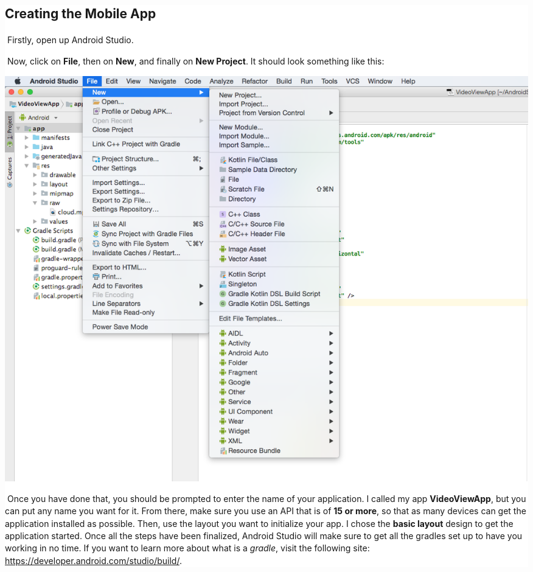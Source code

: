 

## Creating the Mobile App

​	Firstly, open up Android Studio. 

​	Now, click on **File**, then on **New**, and finally on **New Project**. It should look something like this:


![Start Project](https://github.com/rrodrigue2498/VideoViewApp/blob/master/Blog_Photos/New%20File.png)



​	Once you have done that, you should be prompted to enter the name of your application. I called my app **VideoViewApp**, but you can put any name you want for it. From there, make sure you use an API that is of **15 or more**, so that as many devices can get the application installed as possible. Then, use the layout you want to initialize your app. I chose the **basic layout** design to get the application started. Once all the steps have been finalized, Android Studio will make sure to get all the gradles set up to have you working in no time. If you want to learn more about what is a *gradle*, visit the following site: https://developer.android.com/studio/build/.
